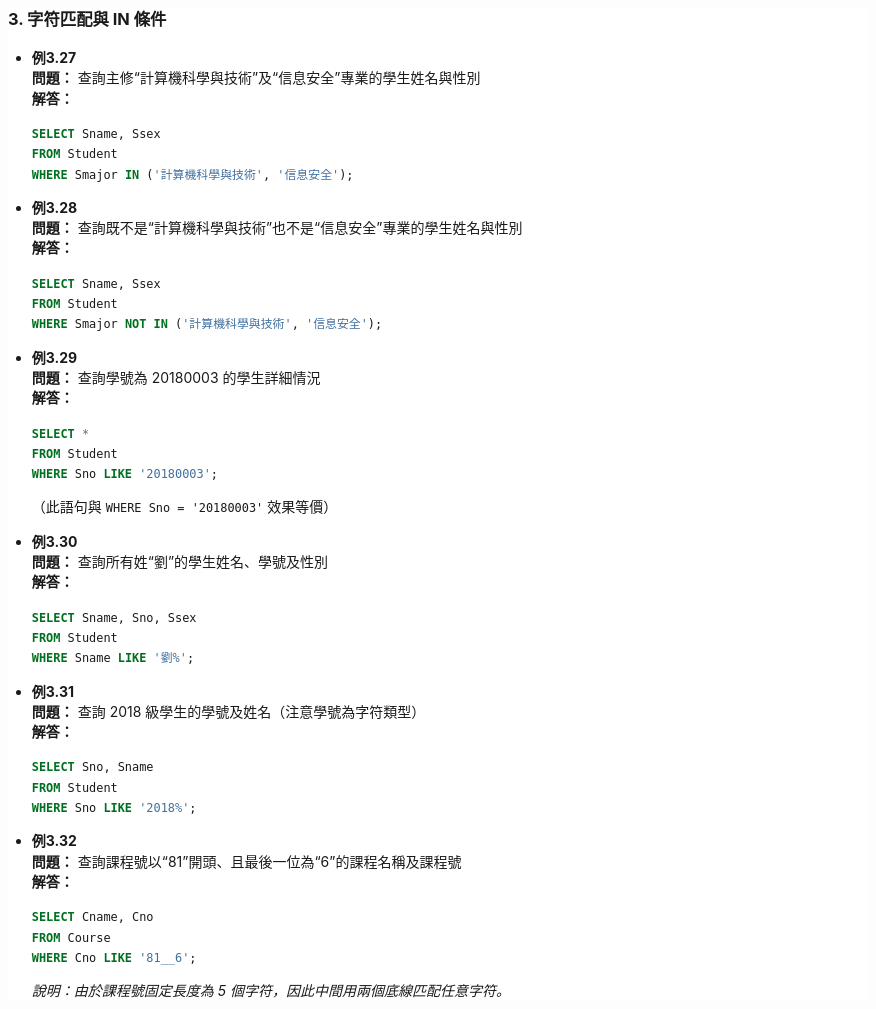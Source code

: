 
### 3. 字符匹配與 IN 條件

- **例3.27**  
  **問題：** 查詢主修“計算機科學與技術”及“信息安全”專業的學生姓名與性別  
  **解答：**  
  ```sql
  SELECT Sname, Ssex
  FROM Student
  WHERE Smajor IN ('計算機科學與技術', '信息安全');
  ```

- **例3.28**  
  **問題：** 查詢既不是“計算機科學與技術”也不是“信息安全”專業的學生姓名與性別  
  **解答：**  
  ```sql
  SELECT Sname, Ssex
  FROM Student
  WHERE Smajor NOT IN ('計算機科學與技術', '信息安全');
  ```

- **例3.29**  
  **問題：** 查詢學號為 20180003 的學生詳細情況  
  **解答：**  
  ```sql
  SELECT *
  FROM Student
  WHERE Sno LIKE '20180003';
  ```  
  （此語句與 `WHERE Sno = '20180003'` 效果等價）

- **例3.30**  
  **問題：** 查詢所有姓“劉”的學生姓名、學號及性別  
  **解答：**  
  ```sql
  SELECT Sname, Sno, Ssex
  FROM Student
  WHERE Sname LIKE '劉%';
  ```

- **例3.31**  
  **問題：** 查詢 2018 級學生的學號及姓名（注意學號為字符類型）  
  **解答：**  
  ```sql
  SELECT Sno, Sname
  FROM Student
  WHERE Sno LIKE '2018%';
  ```

- **例3.32**  
  **問題：** 查詢課程號以“81”開頭、且最後一位為“6”的課程名稱及課程號  
  **解答：**  
  ```sql
  SELECT Cname, Cno 
  FROM Course 
  WHERE Cno LIKE '81__6';
  ```  
  *說明：由於課程號固定長度為 5 個字符，因此中間用兩個底線匹配任意字符。*
